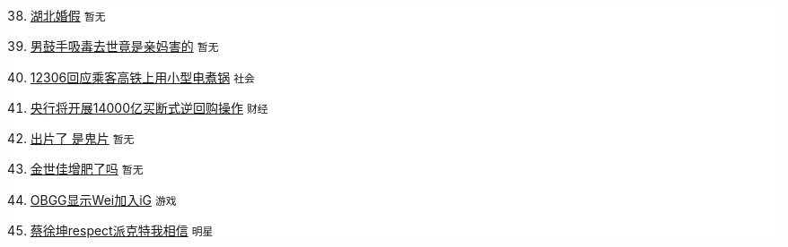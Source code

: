 38. [湖北婚假](https://m.weibo.cn/search?containerid=100103type%3D1%26t%3D10%26q%3D%E6%B9%96%E5%8C%97%E5%A9%9A%E5%81%87&stream_entry_id=31&isnewpage=1&extparam=seat%3D1%26filter_type%3Drealtimehot%26c_type%3D31%26lcate%3D5001%26pos%3D36%26realpos%3D35%26q%3D%25E6%25B9%2596%25E5%258C%2597%25E5%25A9%259A%25E5%2581%2587%26dgr%3D0%26cate%3D5001%26flag%3D1%26stream_entry_id%3D31%26band_rank%3D35%26display_time%3D1752499002%26pre_seqid%3D175249900246400549125) `暂无` 

39. [男鼓手吸毒去世竟是亲妈害的](https://m.weibo.cn/search?containerid=100103type%3D1%26t%3D10%26q%3D%E7%94%B7%E9%BC%93%E6%89%8B%E5%90%B8%E6%AF%92%E5%8E%BB%E4%B8%96%E7%AB%9F%E6%98%AF%E4%BA%B2%E5%A6%88%E5%AE%B3%E7%9A%84&stream_entry_id=31&isnewpage=1&extparam=seat%3D1%26filter_type%3Drealtimehot%26c_type%3D31%26lcate%3D5001%26pos%3D37%26realpos%3D36%26q%3D%25E7%2594%25B7%25E9%25BC%2593%25E6%2589%258B%25E5%2590%25B8%25E6%25AF%2592%25E5%258E%25BB%25E4%25B8%2596%25E7%25AB%259F%25E6%2598%25AF%25E4%25BA%25B2%25E5%25A6%2588%25E5%25AE%25B3%25E7%259A%2584%26dgr%3D0%26cate%3D5001%26flag%3D1%26stream_entry_id%3D31%26band_rank%3D36%26display_time%3D1752499002%26pre_seqid%3D175249900246400549125) `暂无` 

40. [12306回应乘客高铁上用小型电煮锅](https://m.weibo.cn/search?containerid=100103type%3D1%26t%3D10%26q%3D%2312306%E5%9B%9E%E5%BA%94%E4%B9%98%E5%AE%A2%E9%AB%98%E9%93%81%E4%B8%8A%E7%94%A8%E5%B0%8F%E5%9E%8B%E7%94%B5%E7%85%AE%E9%94%85%23&stream_entry_id=31&isnewpage=1&extparam=seat%3D1%26filter_type%3Drealtimehot%26c_type%3D31%26lcate%3D5001%26pos%3D38%26realpos%3D37%26q%3D%252312306%25E5%259B%259E%25E5%25BA%2594%25E4%25B9%2598%25E5%25AE%25A2%25E9%25AB%2598%25E9%2593%2581%25E4%25B8%258A%25E7%2594%25A8%25E5%25B0%258F%25E5%259E%258B%25E7%2594%25B5%25E7%2585%25AE%25E9%2594%2585%2523%26dgr%3D0%26cate%3D5001%26flag%3D0%26stream_entry_id%3D31%26band_rank%3D37%26display_time%3D1752499002%26pre_seqid%3D175249900246400549125) `社会` 

41. [央行将开展14000亿买断式逆回购操作](https://m.weibo.cn/search?containerid=100103type%3D1%26t%3D10%26q%3D%23%E5%A4%AE%E8%A1%8C%E5%B0%86%E5%BC%80%E5%B1%9514000%E4%BA%BF%E4%B9%B0%E6%96%AD%E5%BC%8F%E9%80%86%E5%9B%9E%E8%B4%AD%E6%93%8D%E4%BD%9C%23&stream_entry_id=31&isnewpage=1&extparam=seat%3D1%26filter_type%3Drealtimehot%26c_type%3D31%26lcate%3D5001%26pos%3D39%26realpos%3D38%26q%3D%2523%25E5%25A4%25AE%25E8%25A1%258C%25E5%25B0%2586%25E5%25BC%2580%25E5%25B1%259514000%25E4%25BA%25BF%25E4%25B9%25B0%25E6%2596%25AD%25E5%25BC%258F%25E9%2580%2586%25E5%259B%259E%25E8%25B4%25AD%25E6%2593%258D%25E4%25BD%259C%2523%26dgr%3D0%26cate%3D5001%26flag%3D1%26stream_entry_id%3D31%26band_rank%3D38%26display_time%3D1752499002%26pre_seqid%3D175249900246400549125) `财经` 

42. [出片了 是鬼片](https://m.weibo.cn/search?containerid=100103type%3D1%26t%3D10%26q%3D%E5%87%BA%E7%89%87%E4%BA%86+%E6%98%AF%E9%AC%BC%E7%89%87&stream_entry_id=31&isnewpage=1&extparam=seat%3D1%26filter_type%3Drealtimehot%26c_type%3D31%26lcate%3D5001%26pos%3D40%26realpos%3D39%26q%3D%25E5%2587%25BA%25E7%2589%2587%25E4%25BA%2586%2520%25E6%2598%25AF%25E9%25AC%25BC%25E7%2589%2587%26dgr%3D0%26cate%3D5001%26flag%3D0%26stream_entry_id%3D31%26band_rank%3D39%26display_time%3D1752499002%26pre_seqid%3D175249900246400549125) `暂无` 

43. [金世佳增肥了吗](https://m.weibo.cn/search?containerid=100103type%3D1%26t%3D10%26q%3D%E9%87%91%E4%B8%96%E4%BD%B3%E5%A2%9E%E8%82%A5%E4%BA%86%E5%90%97&stream_entry_id=31&isnewpage=1&extparam=seat%3D1%26filter_type%3Drealtimehot%26c_type%3D31%26lcate%3D5001%26pos%3D41%26realpos%3D40%26q%3D%25E9%2587%2591%25E4%25B8%2596%25E4%25BD%25B3%25E5%25A2%259E%25E8%2582%25A5%25E4%25BA%2586%25E5%2590%2597%26dgr%3D0%26cate%3D5001%26flag%3D0%26stream_entry_id%3D31%26band_rank%3D40%26display_time%3D1752499002%26pre_seqid%3D175249900246400549125) `暂无` 

44. [OBGG显示Wei加入iG](https://m.weibo.cn/search?containerid=100103type%3D1%26t%3D10%26q%3D%23OBGG%E6%98%BE%E7%A4%BAWei%E5%8A%A0%E5%85%A5iG%23&stream_entry_id=31&isnewpage=1&extparam=seat%3D1%26filter_type%3Drealtimehot%26c_type%3D31%26lcate%3D5001%26pos%3D42%26realpos%3D41%26q%3D%2523OBGG%25E6%2598%25BE%25E7%25A4%25BAWei%25E5%258A%25A0%25E5%2585%25A5iG%2523%26dgr%3D0%26cate%3D5001%26flag%3D1%26stream_entry_id%3D31%26band_rank%3D41%26display_time%3D1752499002%26pre_seqid%3D175249900246400549125) `游戏` 

45. [蔡徐坤respect派克特我相信](https://m.weibo.cn/search?containerid=100103type%3D1%26t%3D10%26q%3D%23%E8%94%A1%E5%BE%90%E5%9D%A4respect%E6%B4%BE%E5%85%8B%E7%89%B9%E6%88%91%E7%9B%B8%E4%BF%A1%23&stream_entry_id=31&isnewpage=1&extparam=seat%3D1%26filter_type%3Drealtimehot%26c_type%3D31%26lcate%3D5001%26pos%3D43%26realpos%3D42%26q%3D%2523%25E8%2594%25A1%25E5%25BE%2590%25E5%259D%25A4respect%25E6%25B4%25BE%25E5%2585%258B%25E7%2589%25B9%25E6%2588%2591%25E7%259B%25B8%25E4%25BF%25A1%2523%26dgr%3D0%26cate%3D5001%26flag%3D1%26stream_entry_id%3D31%26band_rank%3D42%26display_time%3D1752499002%26pre_seqid%3D175249900246400549125) `明星` 
